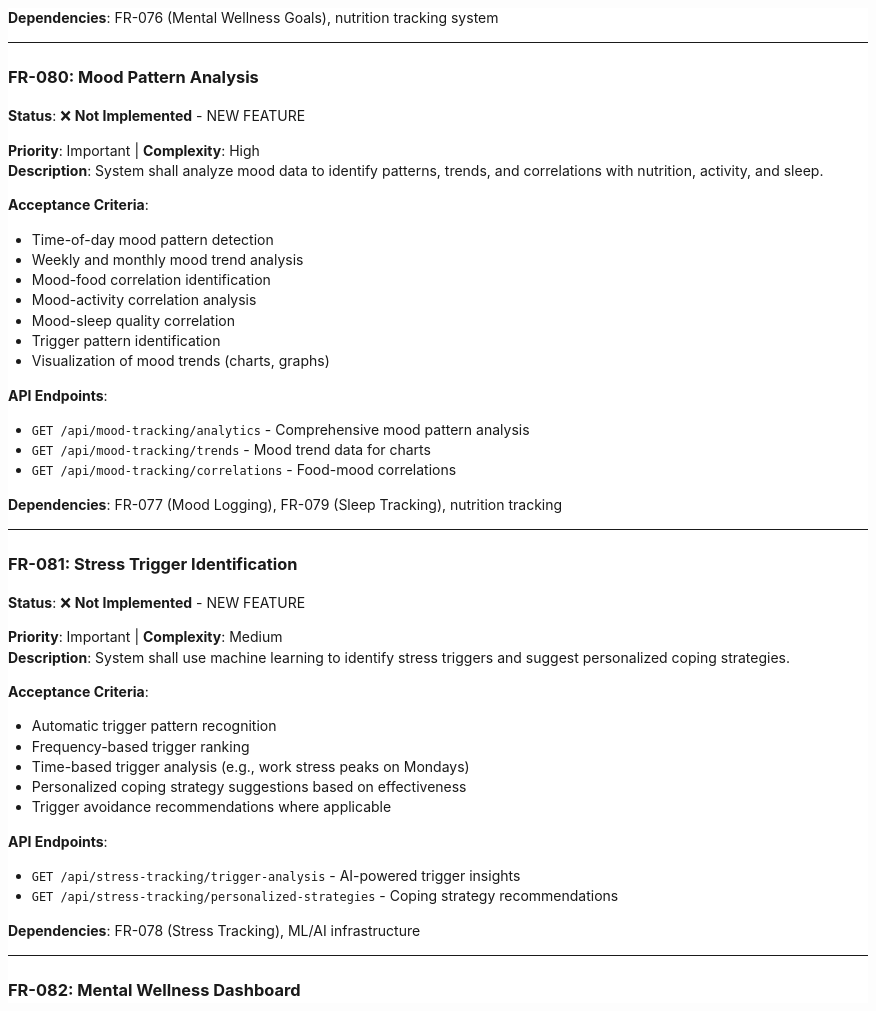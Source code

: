 **Dependencies**: FR-076 (Mental Wellness Goals), nutrition tracking system

---

### FR-080: Mood Pattern Analysis

**Status**: ❌ **Not Implemented** - NEW FEATURE

**Priority**: Important | **Complexity**: High  
**Description**: System shall analyze mood data to identify patterns, trends, and correlations with nutrition, activity, and sleep.

**Acceptance Criteria**:

- Time-of-day mood pattern detection
- Weekly and monthly mood trend analysis
- Mood-food correlation identification
- Mood-activity correlation analysis
- Mood-sleep quality correlation
- Trigger pattern identification
- Visualization of mood trends (charts, graphs)

**API Endpoints**:

- `GET /api/mood-tracking/analytics` - Comprehensive mood pattern analysis
- `GET /api/mood-tracking/trends` - Mood trend data for charts
- `GET /api/mood-tracking/correlations` - Food-mood correlations

**Dependencies**: FR-077 (Mood Logging), FR-079 (Sleep Tracking), nutrition tracking

---

### FR-081: Stress Trigger Identification

**Status**: ❌ **Not Implemented** - NEW FEATURE

**Priority**: Important | **Complexity**: Medium  
**Description**: System shall use machine learning to identify stress triggers and suggest personalized coping strategies.

**Acceptance Criteria**:

- Automatic trigger pattern recognition
- Frequency-based trigger ranking
- Time-based trigger analysis (e.g., work stress peaks on Mondays)
- Personalized coping strategy suggestions based on effectiveness
- Trigger avoidance recommendations where applicable

**API Endpoints**:

- `GET /api/stress-tracking/trigger-analysis` - AI-powered trigger insights
- `GET /api/stress-tracking/personalized-strategies` - Coping strategy recommendations

**Dependencies**: FR-078 (Stress Tracking), ML/AI infrastructure

---

### FR-082: Mental Wellness Dashboard

